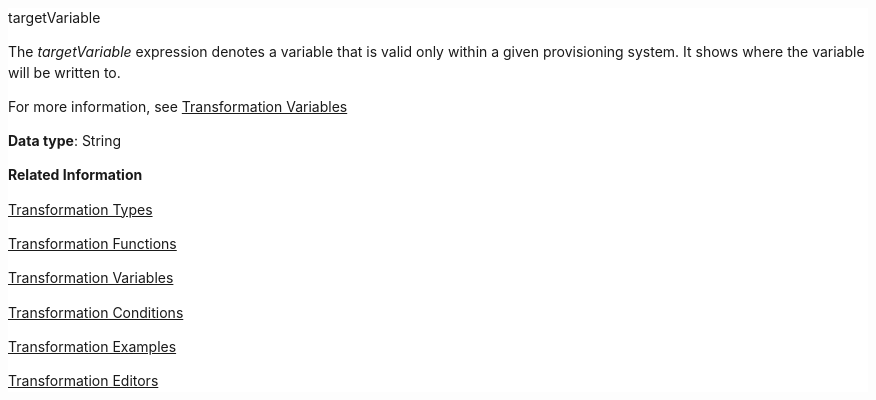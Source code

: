 targetVariable

</td>
<td valign="top">

The *targetVariable* expression denotes a variable that is valid only within a given provisioning system. It shows where the variable will be written to.

For more information, see [Transformation Variables](transformation-variables-8376adb.md)

**Data type**: String

</td>
</tr>
</table>

**Related Information**  


[Transformation Types](transformation-types-1a92c56.md "Learn about the types of JSON transformations needed for the provisioning jobs.")

[Transformation Functions](transformation-functions-0cdac7c.md "")

[Transformation Variables](transformation-variables-8376adb.md "")

[Transformation Conditions](transformation-conditions-f47bd39.md "A condition defines a JSON filter expression that can be applied to entity types (such as users, groups, and roles) or within attribute mappings. It can be combined with strings, constants, variables, and functions, or used within functions.")

[Transformation Examples](transformation-examples-901c759.md "The following examples explain how transformations work.")

[Transformation Editors](transformation-editors-9ea770b.md "Identity Provisioning provides graphical and JSON text editor for managing provisioning system transformations.")

